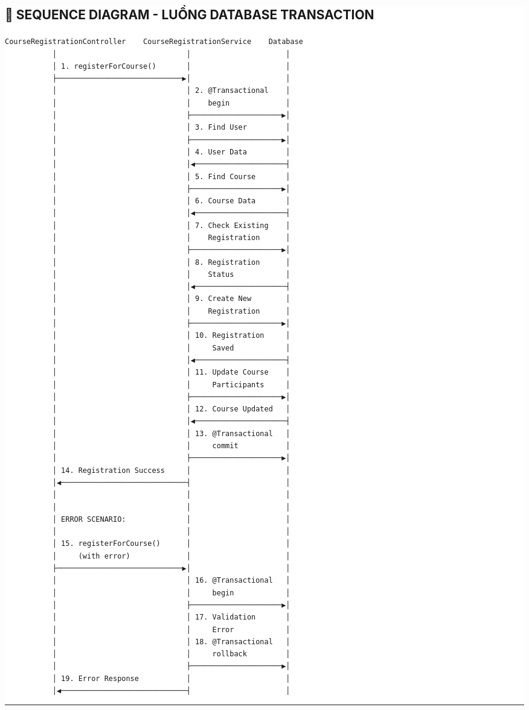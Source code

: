 
## 🔄 SEQUENCE DIAGRAM - LUỒNG DATABASE TRANSACTION

```
CourseRegistrationController    CourseRegistrationService    Database
           │                              │                      │
           │ 1. registerForCourse()       │                      │
           ├─────────────────────────────▶│                      │
           │                              │ 2. @Transactional    │
           │                              │    begin             │
           │                              ├─────────────────────▶│
           │                              │ 3. Find User         │
           │                              ├─────────────────────▶│
           │                              │ 4. User Data         │
           │                              │◀─────────────────────┤
           │                              │ 5. Find Course       │
           │                              ├─────────────────────▶│
           │                              │ 6. Course Data       │
           │                              │◀─────────────────────┤
           │                              │ 7. Check Existing    │
           │                              │    Registration      │
           │                              ├─────────────────────▶│
           │                              │ 8. Registration      │
           │                              │    Status            │
           │                              │◀─────────────────────┤
           │                              │ 9. Create New        │
           │                              │    Registration      │
           │                              ├─────────────────────▶│
           │                              │ 10. Registration     │
           │                              │     Saved            │
           │                              │◀─────────────────────┤
           │                              │ 11. Update Course    │
           │                              │     Participants     │
           │                              ├─────────────────────▶│
           │                              │ 12. Course Updated   │
           │                              │◀─────────────────────┤
           │                              │ 13. @Transactional   │
           │                              │     commit           │
           │                              ├─────────────────────▶│
           │ 14. Registration Success     │                      │
           │◀─────────────────────────────┤                      │
           │                              │                      │
           │                              │                      │
           │ ERROR SCENARIO:              │                      │
           │                              │                      │
           │ 15. registerForCourse()      │                      │
           │     (with error)             │                      │
           ├─────────────────────────────▶│                      │
           │                              │ 16. @Transactional   │
           │                              │     begin            │
           │                              ├─────────────────────▶│
           │                              │ 17. Validation       │
           │                              │     Error            │
           │                              │ 18. @Transactional   │
           │                              │     rollback         │
           │                              ├─────────────────────▶│
           │ 19. Error Response           │                      │
           │◀─────────────────────────────┤                      │
```

---